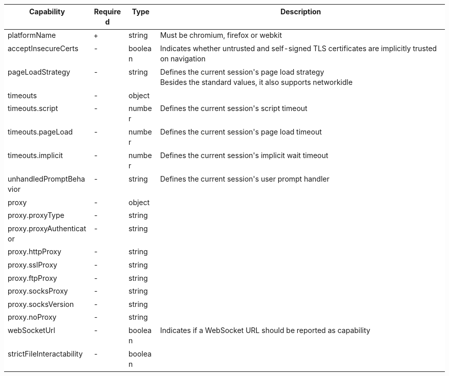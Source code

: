 | Capability                   | Required | Type    | Description                                                                                                                                                                                                                         |
| ---------------------------- | -------- | ------- | ----------------------------------------------------------------------------------------------------------------------------------------------------------------------------------------------------------------------------------- |
| platformName                 | +        | string  | Must be chromium, firefox or webkit                                                                                                                                                                                                 |
| acceptInsecureCerts          | -        | boolean | Indicates whether untrusted and self-signed TLS certificates are implicitly trusted on navigation                                                                                                                                   |
| pageLoadStrategy             | -        | string  | Defines the current session's page load strategy<br />Besides the standard values, it also supports networkidle                                                                                                                     |
| timeouts                     | -        | object  |                                                                                                                                                                                                                                     |
| timeouts.script              | -        | number  | Defines the current session's script timeout                                                                                                                                                                                        |
| timeouts.pageLoad            | -        | number  | Defines the current session's page load timeout                                                                                                                                                                                     |
| timeouts.implicit            | -        | number  | Defines the current session's implicit wait timeout                                                                                                                                                                                 |
| unhandledPromptBehavior      | -        | string  | Defines the current session's user prompt handler                                                                                                                                                                                   |
| proxy                        | -        | object  |                                                                                                                                                                                                                                     |
| proxy.proxyType              | -        | string  |                                                                                                                                                                                                                                     |
| proxy.proxyAuthenticator     | -        | string  |                                                                                                                                                                                                                                     |
| proxy.httpProxy              | -        | string  |                                                                                                                                                                                                                                     |
| proxy.sslProxy               | -        | string  |                                                                                                                                                                                                                                     |
| proxy.ftpProxy               | -        | string  |                                                                                                                                                                                                                                     |
| proxy.socksProxy             | -        | string  |                                                                                                                                                                                                                                     |
| proxy.socksVersion           | -        | string  |                                                                                                                                                                                                                                     |
| proxy.noProxy                | -        | string  |                                                                                                                                                                                                                                     |
| webSocketUrl                 | -        | boolean | Indicates if a WebSocket URL should be reported as capability                                                                                                                                                                       |
| strictFileInteractability    | -        | boolean |                                                                                                                                                                                                                                     |